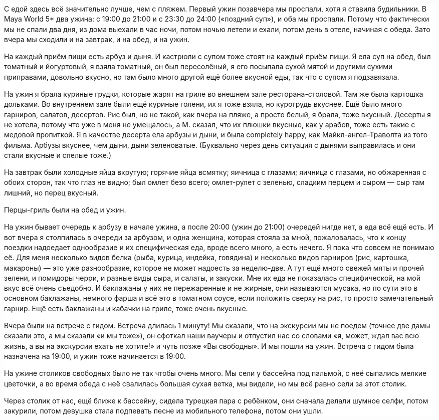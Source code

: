 С едой здесь всё значительно лучше, чем с пляжем.
Первый ужин позавчера мы проспали, хотя я ставила будильники. 
В Maya World 5* два ужина: с 19:00 до 21:00 и с 23:30 до 24:00 («поздний суп»), и оба мы проспали. Потому что фактически мы не спали два дня, из дома выехали в час ночи, потом ночью летели и ехали, потом день в отеле, начиная с обеда.
Зато вчера мы сходили и на завтрак, и на обед, и на ужин.

На каждый приём пищи есть арбуз и дыня. И кастрюли с супом тоже стоят на каждый приём пищи. Я ела суп на обед, был томатный и йогуртовый, я взяла томатный, он был пересолёный, я его посыпала сухой мятой и другими сухими приправами, довольно вкусно, но там было много другой ещё более вкусной еды, так что с супом я подзавязала.

На ужин я брала куриные грудки, которые жарят на гриле во внешнем зале ресторана-столовой. Там же была картошка дольками. Во внутреннем зале были ещё куриные голени, их я тоже взяла, но курогрудь вкуснее.
Ещё было много гарниров, салатов, десертов. Рис был, но не такой, как вчера на пляже, а просто белый, я брала, тоже вкусный.
Десерты я не хотела, потому что уже в меня не умещалось, а М. сказал, что их плюшки вкусные, как у арабов, тоже есть такие с медовой пропиткой.
Я в качестве десерта ела арбузы и дыни, и была completely happy, как Майкл-ангел-Траволта из того фильма.
Арбузы вкуснее, чем дыни, дыни зеленоватые. (Буквально через день ситуация с дынями выправилась и они стали вкусные и спелые тоже.)

На завтрак были холодные яйца вкрутую; горячие яйца всмятку; яичница с глазами; яичница с глазами, но обжаренная с обоих сторон, так что глаз не видно; был омлет безо всего; омлет-рулет с зеленью, сладким перцем и сыром — сыр там лишний, но перец вкусный.

Перцы-гриль были на обед и ужин.

На ужин бывает очередь к арбузу в начале ужина, а после 20:00 (ужин до 21:00) очередей нигде нет, а еда всё ещё есть.
И вот вчера я столпилась в очереди за арбузом, и одна женщина, которая стояла за мной, пожаловалась, что к концу поездки надоедает однообразие и их специфическая еда, вроде всего много, а есть нечего.
Я пока что совсем не понимаю её. Для меня несколько видов белка (рыба, курица, индейка, говядина) и несколько видов гарниров (рис, картошка, макароны) — это уже разнообразие, которое не может надоесть за неделю-две. А тут ещё много свежей мяты и прочей зелени, и помидоры черри, и разные виды сыра, и салаты, и закуски. Мне их еда не показалась специфической, на мой вкус всё очень съедобно. И баклажаны у них не пережаренные и не жирные, они называются мусака, но по сути это в основном баклажаны, немного фарша и всё это в томатном соусе, если положить сверху на рис, то просто замечательный гарнир. Ещё есть баклажаны и кабачки на гриле, тоже очень вкусные.

Вчера были на встрече с гидом. Встреча длилась 1 минуту! Мы сказали, что на экскурсии мы не поедем (точнее две дамы сказали это, а мы сказали «и мы тоже»), он сфоткал наши ваучеры и отпустил нас со словами «я, может, ждал вас всю жизнь, а вы на экскурсии ехать не хотите!» и чуть позже «Вы свободны». И мы пошли на ужин. Встреча с гидом была назначена на 19:00, и ужин тоже начинается в 19:00.

На ужине столиков свободных было не так чтобы очень много. Мы сели у бассейна под пальмой, с неё сыпались мелкие цветочки, а во время обеда с неё свалилась большая сухая ветка, мы видели, но мы всё равно сели за этот столик.

Через столик от нас, ещё ближе к бассейну, сидела турецкая пара с ребёнком, они сначала делали шумное селфи, потом закурили, потом девушка стала подпевать песне из мобильного телефона, потом они ушли.
